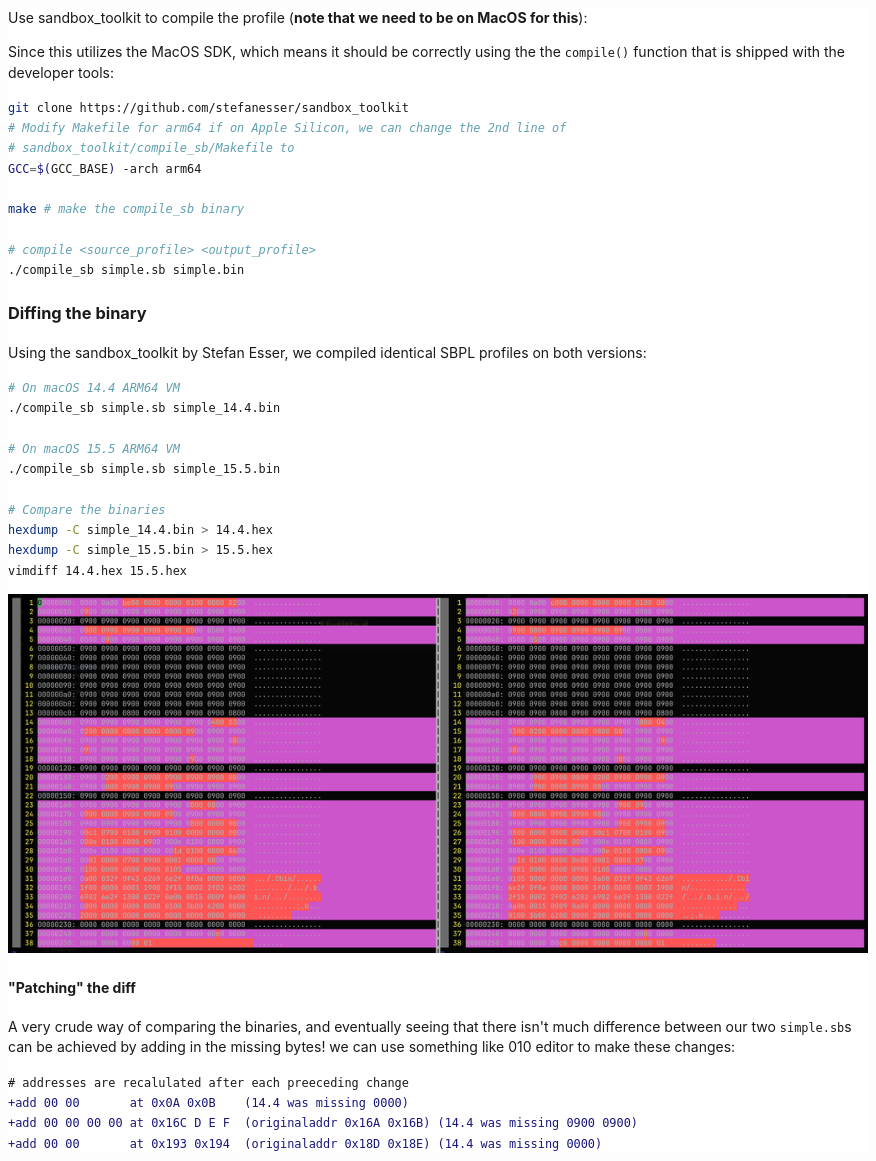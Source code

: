 Use sandbox_toolkit to compile the profile (**note that we need to be on MacOS for this**):

Since this utilizes the MacOS SDK, which means it should be correctly using the the `compile()` function that is shipped with the developer tools:
```bash
git clone https://github.com/stefanesser/sandbox_toolkit
# Modify Makefile for arm64 if on Apple Silicon, we can change the 2nd line of
# sandbox_toolkit/compile_sb/Makefile to
GCC=$(GCC_BASE) -arch arm64 

make # make the compile_sb binary 

# compile <source_profile> <output_profile>
./compile_sb simple.sb simple.bin
```
### Diffing the binary
Using the sandbox_toolkit by Stefan Esser, we compiled identical SBPL profiles on both versions:
```bash
# On macOS 14.4 ARM64 VM
./compile_sb simple.sb simple_14.4.bin

# On macOS 15.5 ARM64 VM  
./compile_sb simple.sb simple_15.5.bin

# Compare the binaries
hexdump -C simple_14.4.bin > 14.4.hex
hexdump -C simple_15.5.bin > 15.5.hex
vimdiff 14.4.hex 15.5.hex
```
![Sandbox Overview](../assets/images/ios_sandbox/vimdiff_simple.sb.png)
#### "Patching" the diff
A very crude way of comparing the binaries, and eventually seeing that there isn't much difference between our two `simple.sb`s can be achieved by adding in the missing bytes!
we can use something like 010 editor to make these changes:
```diff
# addresses are recalulated after each preeceding change
+add 00 00       at 0x0A 0x0B    (14.4 was missing 0000)
+add 00 00 00 00 at 0x16C D E F  (originaladdr 0x16A 0x16B) (14.4 was missing 0900 0900)
+add 00 00       at 0x193 0x194  (originaladdr 0x18D 0x18E) (14.4 was missing 0000)
```